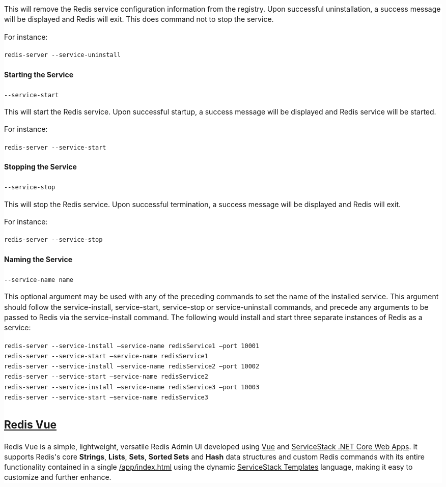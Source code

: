 This will remove the Redis service configuration information from the registry. Upon successful uninstallation, a success message will be displayed and Redis will exit.
This does command not to stop the service.

For instance:

    redis-server --service-uninstall

#### Starting the Service

    --service-start

This will start the Redis service. Upon successful startup, a success message will be displayed and Redis service will be started.

For instance:

    redis-server --service-start

#### Stopping the Service

    --service-stop

This will stop the Redis service. Upon successful termination, a success message will be displayed and Redis will exit.

For instance:

    redis-server --service-stop

#### Naming the Service

    --service-name name

This optional argument may be used with any of the preceding commands to set the name of the installed service. This argument should follow the service-install, service-start, service-stop or service-uninstall commands, and precede any arguments to be passed to Redis via the service-install command.
The following would install and start three separate instances of Redis as a service:

    redis-server --service-install –service-name redisService1 –port 10001
    redis-server --service-start –service-name redisService1
    redis-server --service-install –service-name redisService2 –port 10002
    redis-server --service-start –service-name redisService2
    redis-server --service-install –service-name redisService3 –port 10003
    redis-server --service-start –service-name redisService3

## [Redis Vue](http://templates.servicestack.net/docs/web-apps#redis-vue)

Redis Vue is a simple, lightweight, versatile Redis Admin UI developed using [Vue](https://vuejs.org/v2/guide/) and [ServiceStack .NET Core Web Apps](http://templates.servicestack.net/docs/web-apps). It supports Redis's core **Strings**, **Lists**, **Sets**, **Sorted Sets** and **Hash** data structures and custom Redis commands with its entire functionality contained in a single [/app/index.html](https://github.com/NetCoreWebApps/Redis/blob/master/app/index.html) using the dynamic [ServiceStack Templates](http://templates.servicestack.net/) language, making it easy to customize and further enhance.
